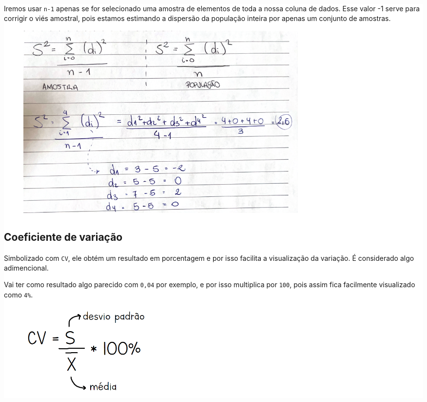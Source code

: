 Iremos usar `n-1` apenas se for selecionado uma amostra de elementos de toda a nossa coluna de dados. Esse valor -1 serve para corrigir o viés amostral, pois estamos estimando a dispersão da população inteira por apenas um conjunto de amostras.

<figure><img src="../../.gitbook/assets/como calcular variancia.png" alt="" width="563"><figcaption></figcaption></figure>

## Coeficiente de variação

Simbolizado com `CV`, ele obtém um resultado em porcentagem e por isso facilita a visualização da variação. É considerado algo adimencional.

Vai ter como resultado algo parecido com `0,04` por exemplo, e por isso multiplica por `100`, pois assim fica facilmente visualizado como `4%`.

<figure><img src="../../.gitbook/assets/formula coeficiente de variação.png" alt="" width="266"><figcaption></figcaption></figure>

[^1]: Afastamento da referência central.
